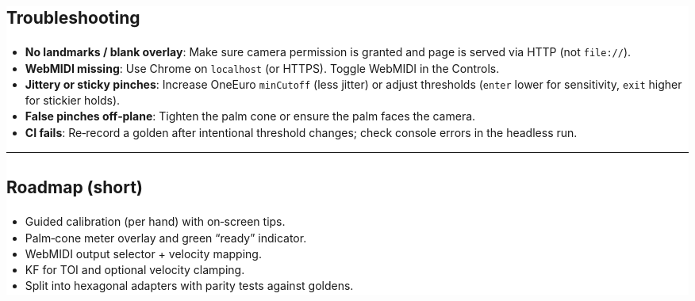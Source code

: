
## Troubleshooting

- **No landmarks / blank overlay**: Make sure camera permission is granted and page is served via HTTP (not `file://`).
- **WebMIDI missing**: Use Chrome on `localhost` (or HTTPS). Toggle WebMIDI in the Controls.
- **Jittery or sticky pinches**: Increase OneEuro `minCutoff` (less jitter) or adjust thresholds (`enter` lower for sensitivity, `exit` higher for stickier holds).
- **False pinches off‑plane**: Tighten the palm cone or ensure the palm faces the camera.
- **CI fails**: Re‑record a golden after intentional threshold changes; check console errors in the headless run.

---

## Roadmap (short)

- Guided calibration (per hand) with on‑screen tips.
- Palm‑cone meter overlay and green “ready” indicator.
- WebMIDI output selector + velocity mapping.
- KF for TOI and optional velocity clamping.
- Split into hexagonal adapters with parity tests against goldens.
